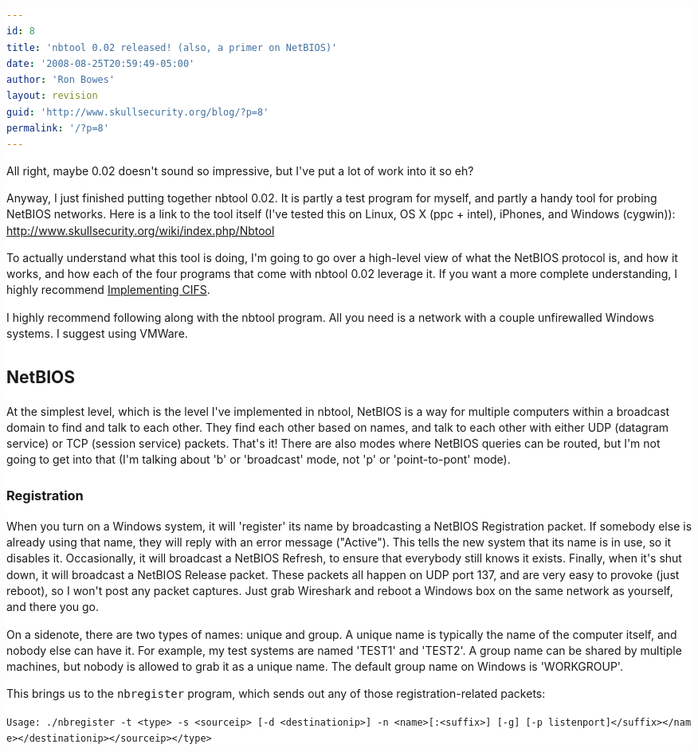 ```yaml
---
id: 8
title: 'nbtool 0.02 released! (also, a primer on NetBIOS)'
date: '2008-08-25T20:59:49-05:00'
author: 'Ron Bowes'
layout: revision
guid: 'http://www.skullsecurity.org/blog/?p=8'
permalink: '/?p=8'
---
```


All right, maybe 0.02 doesn't sound so impressive, but I've put a lot of work into it so eh?

Anyway, I just finished putting together nbtool 0.02. It is partly a test program for myself, and partly a handy tool for probing NetBIOS networks. Here is a link to the tool itself (I've tested this on Linux, OS X (ppc + intel), iPhones, and Windows (cygwin)): http://www.skullsecurity.org/wiki/index.php/Nbtool

To actually understand what this tool is doing, I'm going to go over a high-level view of what the NetBIOS protocol is, and how it works, and how each of the four programs that come with nbtool 0.02 leverage it. If you want a more complete understanding, I highly recommend [Implementing CIFS](http://www.ubiqx.org/cifs/).

I highly recommend following along with the nbtool program. All you need is a network with a couple unfirewalled Windows systems. I suggest using VMWare.

## NetBIOS

At the simplest level, which is the level I've implemented in nbtool, NetBIOS is a way for multiple computers within a broadcast domain to find and talk to each other. They find each other based on names, and talk to each other with either UDP (datagram service) or TCP (session service) packets. That's it! There are also modes where NetBIOS queries can be routed, but I'm not going to get into that (I'm talking about 'b' or 'broadcast' mode, not 'p' or 'point-to-pont' mode).

### Registration

When you turn on a Windows system, it will 'register' its name by broadcasting a NetBIOS Registration packet. If somebody else is already using that name, they will reply with an error message ("Active"). This tells the new system that its name is in use, so it disables it. Occasionally, it will broadcast a NetBIOS Refresh, to ensure that everybody still knows it exists. Finally, when it's shut down, it will broadcast a NetBIOS Release packet. These packets all happen on UDP port 137, and are very easy to provoke (just reboot), so I won't post any packet captures. Just grab Wireshark and reboot a Windows box on the same network as yourself, and there you go.

On a sidenote, there are two types of names: unique and group. A unique name is typically the name of the computer itself, and nobody else can have it. For example, my test systems are named 'TEST1' and 'TEST2'. A group name can be shared by multiple machines, but nobody is allowed to grab it as a unique name. The default group name on Windows is 'WORKGROUP'.

This brings us to the <tt>nbregister</tt> program, which sends out any of those registration-related packets:

```
Usage: ./nbregister -t <type> -s <sourceip> [-d <destinationip>] -n <name>[:<suffix>] [-g] [-p listenport]</suffix></name></destinationip></sourceip></type>
```
